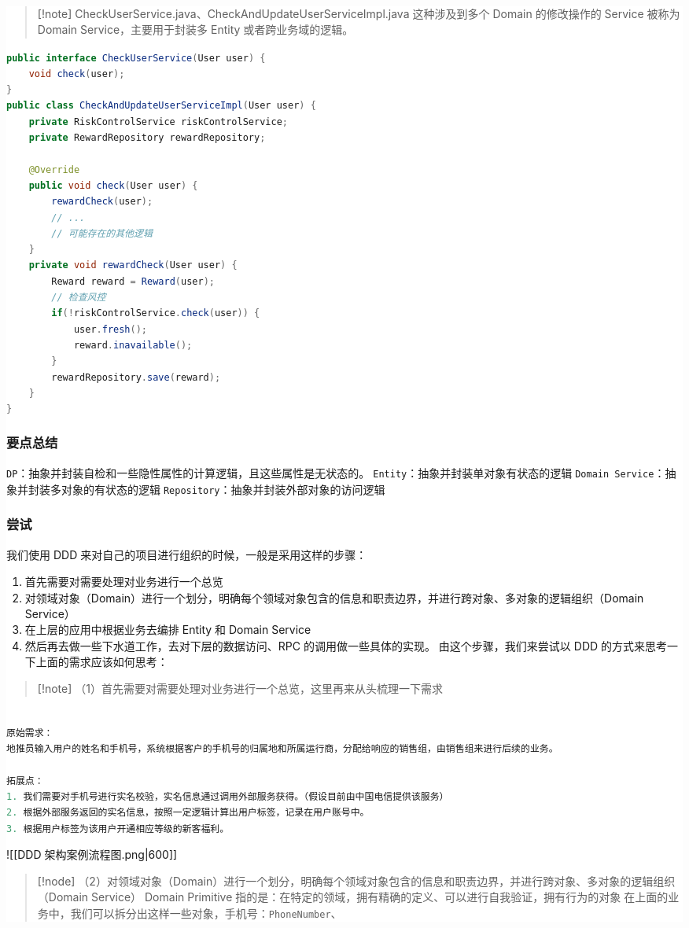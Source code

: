 >[!note] CheckUserService.java、CheckAndUpdateUserServiceImpl.java
> 这种涉及到多个 Domain 的修改操作的 Service 被称为 Domain Service，主要用于封装多 Entity 或者跨业务域的逻辑。
```Java
public interface CheckUserService(User user) {
    void check(user);
}
public class CheckAndUpdateUserServiceImpl(User user) {
    private RiskControlService riskControlService;
    private RewardRepository rewardRepository;
    
    @Override
    public void check(User user) {
        rewardCheck(user);
        // ...
        // 可能存在的其他逻辑
    }
    private void rewardCheck(User user) {
        Reward reward = Reward(user);
        // 检查风控
        if(!riskControlService.check(user)) {
            user.fresh();
            reward.inavailable();
        }
        rewardRepository.save(reward);
    }
}
```
### 要点总结
`DP`：抽象并封装自检和一些隐性属性的计算逻辑，且这些属性是无状态的。
`Entity`：抽象并封装单对象有状态的逻辑
`Domain Service`：抽象并封装多对象的有状态的逻辑
`Repository`：抽象并封装外部对象的访问逻辑
### 尝试
我们使用 DDD 来对自己的项目进行组织的时候，一般是采用这样的步骤：
1. 首先需要对需要处理对业务进行一个总览
2. 对领域对象（Domain）进行一个划分，明确每个领域对象包含的信息和职责边界，并进行跨对象、多对象的逻辑组织（Domain Service）
3. 在上层的应用中根据业务去编排 Entity 和 Domain Service
4. 然后再去做一些下水道工作，去对下层的数据访问、RPC 的调用做一些具体的实现。
由这个步骤，我们来尝试以 DDD 的方式来思考一下上面的需求应该如何思考：

>[!note] （1）首先需要对需要处理对业务进行一个总览，这里再来从头梳理一下需求
>
```java

原始需求：
地推员输入用户的姓名和手机号，系统根据客户的手机号的归属地和所属运行商，分配给响应的销售组，由销售组来进行后续的业务。

拓展点：
1. 我们需要对手机号进行实名校验，实名信息通过调用外部服务获得。（假设目前由中国电信提供该服务）
2. 根据外部服务返回的实名信息，按照一定逻辑计算出用户标签，记录在用户账号中。
3. 根据用户标签为该用户开通相应等级的新客福利。
```
![[DDD 架构案例流程图.png|600]]
>[!node] （2）对领域对象（Domain）进行一个划分，明确每个领域对象包含的信息和职责边界，并进行跨对象、多对象的逻辑组织（Domain Service）
>Domain Primitive 指的是：在特定的领域，拥有精确的定义、可以进行自我验证，拥有行为的对象
在上面的业务中，我们可以拆分出这样一些对象，手机号：`PhoneNumber`、








